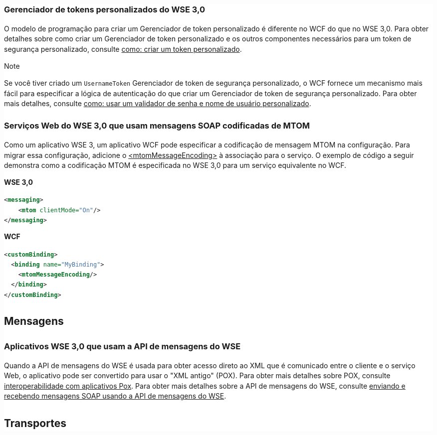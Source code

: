 ### <a name="wse-30-custom-token-manager"></a>Gerenciador de tokens personalizados do WSE 3,0  
 O modelo de programação para criar um Gerenciador de token personalizado é diferente no WCF do que no WSE 3,0. Para obter detalhes sobre como criar um Gerenciador de token personalizado e os outros componentes necessários para um token de segurança personalizado, consulte [como: criar um token personalizado](../extending/how-to-create-a-custom-token.md).  
  
> [!NOTE]
> Se você tiver criado um `UsernameToken` Gerenciador de token de segurança personalizado, o WCF fornece um mecanismo mais fácil para especificar a lógica de autenticação do que criar um Gerenciador de token de segurança personalizado. Para obter mais detalhes, consulte [como: usar um validador de senha e nome de usuário personalizado](how-to-use-a-custom-user-name-and-password-validator.md).  
  
### <a name="wse-30-web-services-that-use-mtom-encoded-soap-messages"></a>Serviços Web do WSE 3,0 que usam mensagens SOAP codificadas de MTOM  
 Como um aplicativo WSE 3, um aplicativo WCF pode especificar a codificação de mensagem MTOM na configuração. Para migrar essa configuração, adicione o [\<mtomMessageEncoding>](../../configure-apps/file-schema/wcf/mtommessageencoding.md) à associação para o serviço. O exemplo de código a seguir demonstra como a codificação MTOM é especificada no WSE 3,0 para um serviço equivalente no WCF.  
  
 **WSE 3,0**  
  
```xml  
<messaging>  
    <mtom clientMode="On"/>  
</messaging>  
```  
  
 **WCF**  
  
```xml  
<customBinding>  
  <binding name="MyBinding">  
    <mtomMessageEncoding/>  
  </binding>  
</customBinding>  
```  
  
## <a name="messaging"></a>Mensagens  
  
### <a name="wse-30-applications-that-use-the-wse-messaging-api"></a>Aplicativos WSE 3,0 que usam a API de mensagens do WSE  

 Quando a API de mensagens do WSE é usada para obter acesso direto ao XML que é comunicado entre o cliente e o serviço Web, o aplicativo pode ser convertido para usar o "XML antigo" (POX). Para obter mais detalhes sobre POX, consulte [interoperabilidade com aplicativos Pox](interoperability-with-pox-applications.md). Para obter mais detalhes sobre a API de mensagens do WSE, consulte [enviando e recebendo mensagens SOAP usando a API de mensagens do WSE](https://docs.microsoft.com/previous-versions/dotnet/netframework-2.0/aa529293(v=msdn.10)).  
  
## <a name="transports"></a>Transportes  
  